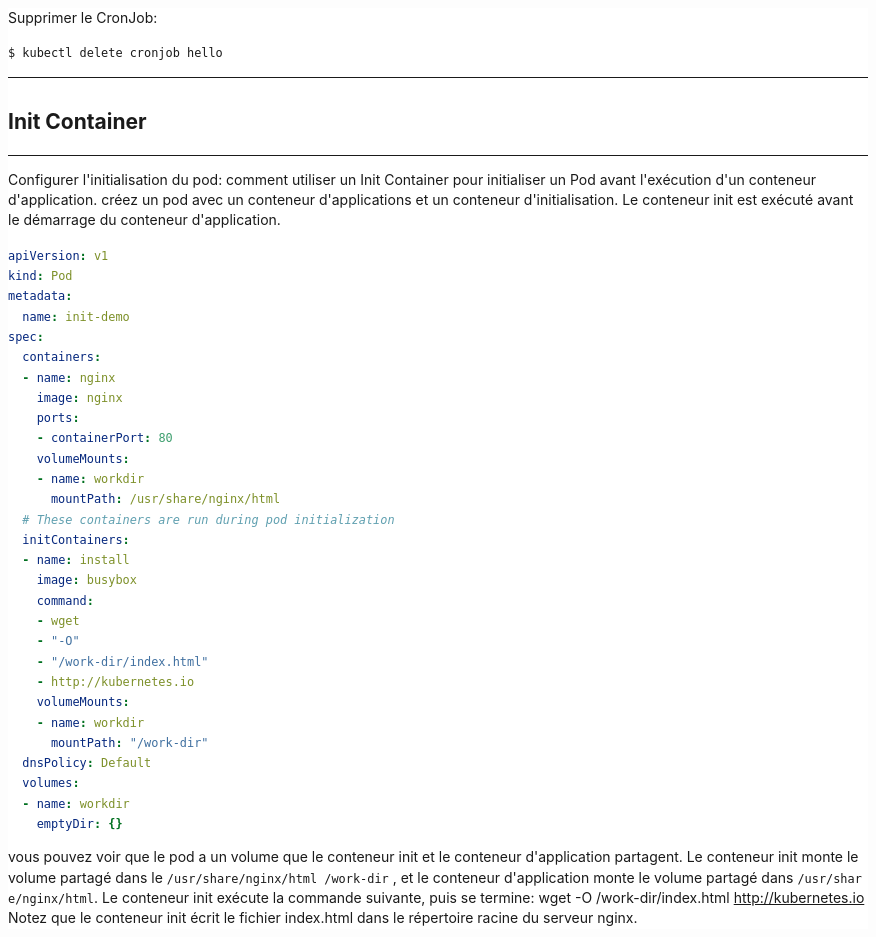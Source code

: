 Supprimer le CronJob:
```bash
$ kubectl delete cronjob hello
```




---------------------------------------------------------------------------------------------------------------
## Init Container
---------------------------------------------------------------------------------------------------------------

Configurer l'initialisation du pod:
comment utiliser un Init Container pour initialiser un Pod avant l'exécution d'un conteneur d'application.
créez un pod avec un conteneur d'applications et un conteneur d'initialisation. 
Le conteneur init est exécuté avant le démarrage du conteneur d'application.

```yaml
apiVersion: v1
kind: Pod
metadata:
  name: init-demo
spec:
  containers:
  - name: nginx
    image: nginx
    ports:
    - containerPort: 80
    volumeMounts:
    - name: workdir
      mountPath: /usr/share/nginx/html
  # These containers are run during pod initialization
  initContainers:
  - name: install
    image: busybox
    command:
    - wget
    - "-O"
    - "/work-dir/index.html"
    - http://kubernetes.io
    volumeMounts:
    - name: workdir
      mountPath: "/work-dir"
  dnsPolicy: Default
  volumes:
  - name: workdir
    emptyDir: {}
```

vous pouvez voir que le pod a un volume que le conteneur init et le conteneur d'application partagent.
Le conteneur init monte le volume partagé dans le ```/usr/share/nginx/html /work-dir``` , et le conteneur d'application monte le volume partagé dans ```/usr/share/nginx/html```. 
Le conteneur init exécute la commande suivante, puis se termine:  wget -O /work-dir/index.html http://kubernetes.io 
Notez que le conteneur init écrit le fichier index.html dans le répertoire racine du serveur nginx.
